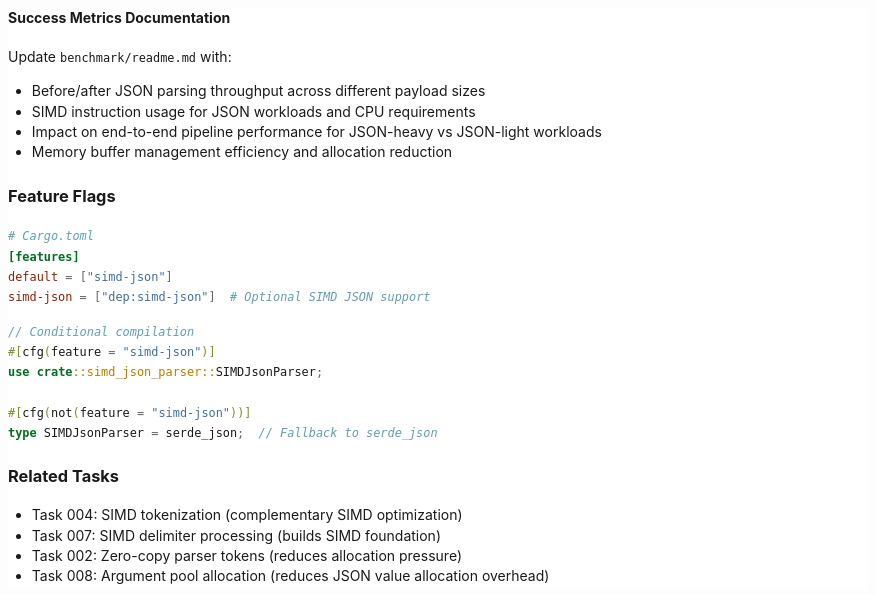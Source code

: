 #### Success Metrics Documentation
Update `benchmark/readme.md` with:
- Before/after JSON parsing throughput across different payload sizes
- SIMD instruction usage for JSON workloads and CPU requirements
- Impact on end-to-end pipeline performance for JSON-heavy vs JSON-light workloads
- Memory buffer management efficiency and allocation reduction

### Feature Flags

```toml
# Cargo.toml
[features]
default = ["simd-json"]
simd-json = ["dep:simd-json"]  # Optional SIMD JSON support
```

```rust
// Conditional compilation
#[cfg(feature = "simd-json")]
use crate::simd_json_parser::SIMDJsonParser;

#[cfg(not(feature = "simd-json"))]
type SIMDJsonParser = serde_json;  // Fallback to serde_json
```

### Related Tasks

- Task 004: SIMD tokenization (complementary SIMD optimization)
- Task 007: SIMD delimiter processing (builds SIMD foundation)
- Task 002: Zero-copy parser tokens (reduces allocation pressure)
- Task 008: Argument pool allocation (reduces JSON value allocation overhead)